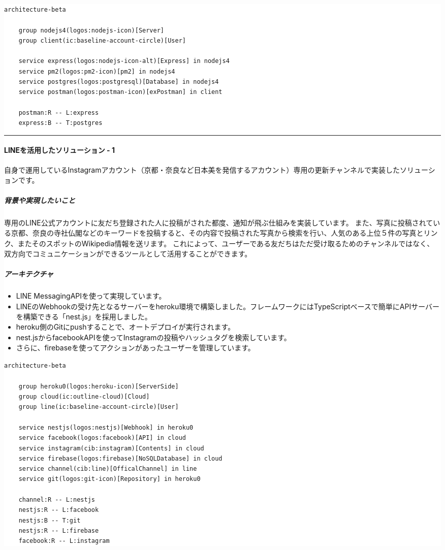```mermaid
architecture-beta

    group nodejs4(logos:nodejs-icon)[Server]
    group client(ic:baseline-account-circle)[User]

    service express(logos:nodejs-icon-alt)[Express] in nodejs4
    service pm2(logos:pm2-icon)[pm2] in nodejs4
    service postgres(logos:postgresql)[Database] in nodejs4
    service postman(logos:postman-icon)[exPostman] in client

    postman:R -- L:express
    express:B -- T:postgres

```

---

#### LINEを活用したソリューション - 1

自身で運用しているInstagramアカウント（京都・奈良など日本美を発信するアカウント）専用の更新チャンネルで実装したソリューションです。

##### 背景や実現したいこと

専用のLINE公式アカウントに友だち登録された人に投稿がされた都度、通知が飛ぶ仕組みを実装しています。
また、写真に投稿されている京都、奈良の寺社仏閣などのキーワードを投稿すると、その内容で投稿された写真から検索を行い、人気のある上位５件の写真とリンク、またそのスポットのWikipedia情報を送リます。
これによって、ユーザーである友だちはただ受け取るためのチャンネルではなく、双方向でコミュニケーションができるツールとして活用することができます。

##### アーキテクチャ

* LINE MessagingAPIを使って実現しています。
* LINEのWebhookの受け先となるサーバーをheroku環境で構築しました。フレームワークにはTypeScriptベースで簡単にAPIサーバーを構築できる「nest.js」を採用しました。
* heroku側のGitにpushすることで、オートデプロイが実行されます。
* nest.jsからfacebookAPIを使ってInstagramの投稿やハッシュタグを検索しています。
* さらに、firebaseを使ってアクションがあったユーザーを管理しています。

```mermaid
architecture-beta

    group heroku0(logos:heroku-icon)[ServerSide]
    group cloud(ic:outline-cloud)[Cloud]
    group line(ic:baseline-account-circle)[User]

    service nestjs(logos:nestjs)[Webhook] in heroku0
    service facebook(logos:facebook)[API] in cloud
    service instagram(cib:instagram)[Contents] in cloud
    service firebase(logos:firebase)[NoSQLDatabase] in cloud
    service channel(cib:line)[OfficalChannel] in line
    service git(logos:git-icon)[Repository] in heroku0

    channel:R -- L:nestjs
    nestjs:R -- L:facebook
    nestjs:B -- T:git
    nestjs:R -- L:firebase
    facebook:R -- L:instagram
```
